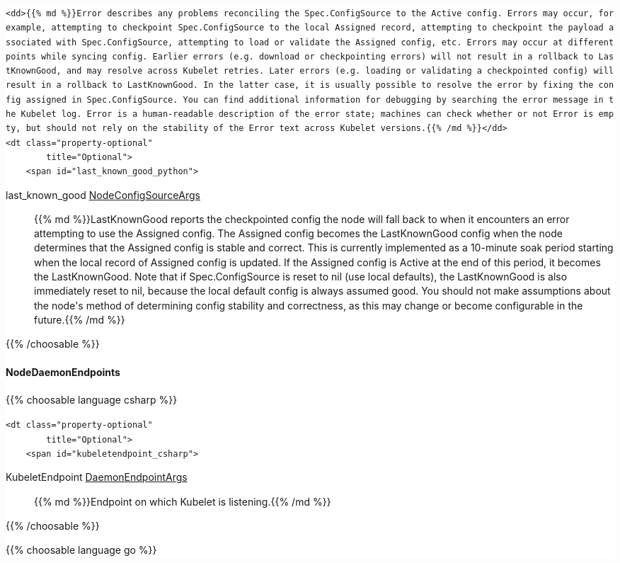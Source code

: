     <dd>{{% md %}}Error describes any problems reconciling the Spec.ConfigSource to the Active config. Errors may occur, for example, attempting to checkpoint Spec.ConfigSource to the local Assigned record, attempting to checkpoint the payload associated with Spec.ConfigSource, attempting to load or validate the Assigned config, etc. Errors may occur at different points while syncing config. Earlier errors (e.g. download or checkpointing errors) will not result in a rollback to LastKnownGood, and may resolve across Kubelet retries. Later errors (e.g. loading or validating a checkpointed config) will result in a rollback to LastKnownGood. In the latter case, it is usually possible to resolve the error by fixing the config assigned in Spec.ConfigSource. You can find additional information for debugging by searching the error message in the Kubelet log. Error is a human-readable description of the error state; machines can check whether or not Error is empty, but should not rely on the stability of the Error text across Kubelet versions.{{% /md %}}</dd>
    <dt class="property-optional"
            title="Optional">
        <span id="last_known_good_python">
<a href="#last_known_good_python" style="color: inherit; text-decoration: inherit;">last_<wbr>known_<wbr>good</a>
</span>
        <span class="property-indicator"></span>
        <span class="property-type"><a href="#nodeconfigsource">Node<wbr>Config<wbr>Source<wbr>Args</a></span>
    </dt>
    <dd>{{% md %}}LastKnownGood reports the checkpointed config the node will fall back to when it encounters an error attempting to use the Assigned config. The Assigned config becomes the LastKnownGood config when the node determines that the Assigned config is stable and correct. This is currently implemented as a 10-minute soak period starting when the local record of Assigned config is updated. If the Assigned config is Active at the end of this period, it becomes the LastKnownGood. Note that if Spec.ConfigSource is reset to nil (use local defaults), the LastKnownGood is also immediately reset to nil, because the local default config is always assumed good. You should not make assumptions about the node's method of determining config stability and correctness, as this may change or become configurable in the future.{{% /md %}}</dd>
</dl>
{{% /choosable %}}

<h4 id="nodedaemonendpoints">Node<wbr>Daemon<wbr>Endpoints</h4>

{{% choosable language csharp %}}
<dl class="resources-properties">

    <dt class="property-optional"
            title="Optional">
        <span id="kubeletendpoint_csharp">
<a href="#kubeletendpoint_csharp" style="color: inherit; text-decoration: inherit;">Kubelet<wbr>Endpoint</a>
</span>
        <span class="property-indicator"></span>
        <span class="property-type"><a href="#daemonendpoint">Daemon<wbr>Endpoint<wbr>Args</a></span>
    </dt>
    <dd>{{% md %}}Endpoint on which Kubelet is listening.{{% /md %}}</dd>
</dl>
{{% /choosable %}}

{{% choosable language go %}}
<dl class="resources-properties">
